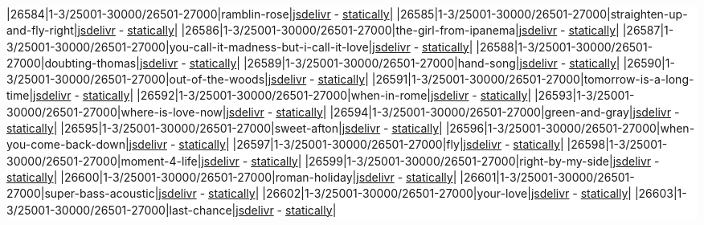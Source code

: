 |26584|1-3/25001-30000/26501-27000|ramblin-rose|[jsdelivr](https://cdn.jsdelivr.net/gh/dbchord/webp-c-1110x370_1-3/25001-30000/26501-27000/ramblin-rose.webp) - [statically](https://cdn.statically.io/gh/dbchord/webp-c-1110x370_1-3/img/25001-30000/26501-27000/ramblin-rose.webp)|
|26585|1-3/25001-30000/26501-27000|straighten-up-and-fly-right|[jsdelivr](https://cdn.jsdelivr.net/gh/dbchord/webp-c-1110x370_1-3/25001-30000/26501-27000/straighten-up-and-fly-right.webp) - [statically](https://cdn.statically.io/gh/dbchord/webp-c-1110x370_1-3/img/25001-30000/26501-27000/straighten-up-and-fly-right.webp)|
|26586|1-3/25001-30000/26501-27000|the-girl-from-ipanema|[jsdelivr](https://cdn.jsdelivr.net/gh/dbchord/webp-c-1110x370_1-3/25001-30000/26501-27000/the-girl-from-ipanema.webp) - [statically](https://cdn.statically.io/gh/dbchord/webp-c-1110x370_1-3/img/25001-30000/26501-27000/the-girl-from-ipanema.webp)|
|26587|1-3/25001-30000/26501-27000|you-call-it-madness-but-i-call-it-love|[jsdelivr](https://cdn.jsdelivr.net/gh/dbchord/webp-c-1110x370_1-3/25001-30000/26501-27000/you-call-it-madness-but-i-call-it-love.webp) - [statically](https://cdn.statically.io/gh/dbchord/webp-c-1110x370_1-3/img/25001-30000/26501-27000/you-call-it-madness-but-i-call-it-love.webp)|
|26588|1-3/25001-30000/26501-27000|doubting-thomas|[jsdelivr](https://cdn.jsdelivr.net/gh/dbchord/webp-c-1110x370_1-3/25001-30000/26501-27000/doubting-thomas.webp) - [statically](https://cdn.statically.io/gh/dbchord/webp-c-1110x370_1-3/img/25001-30000/26501-27000/doubting-thomas.webp)|
|26589|1-3/25001-30000/26501-27000|hand-song|[jsdelivr](https://cdn.jsdelivr.net/gh/dbchord/webp-c-1110x370_1-3/25001-30000/26501-27000/hand-song.webp) - [statically](https://cdn.statically.io/gh/dbchord/webp-c-1110x370_1-3/img/25001-30000/26501-27000/hand-song.webp)|
|26590|1-3/25001-30000/26501-27000|out-of-the-woods|[jsdelivr](https://cdn.jsdelivr.net/gh/dbchord/webp-c-1110x370_1-3/25001-30000/26501-27000/out-of-the-woods.webp) - [statically](https://cdn.statically.io/gh/dbchord/webp-c-1110x370_1-3/img/25001-30000/26501-27000/out-of-the-woods.webp)|
|26591|1-3/25001-30000/26501-27000|tomorrow-is-a-long-time|[jsdelivr](https://cdn.jsdelivr.net/gh/dbchord/webp-c-1110x370_1-3/25001-30000/26501-27000/tomorrow-is-a-long-time.webp) - [statically](https://cdn.statically.io/gh/dbchord/webp-c-1110x370_1-3/img/25001-30000/26501-27000/tomorrow-is-a-long-time.webp)|
|26592|1-3/25001-30000/26501-27000|when-in-rome|[jsdelivr](https://cdn.jsdelivr.net/gh/dbchord/webp-c-1110x370_1-3/25001-30000/26501-27000/when-in-rome.webp) - [statically](https://cdn.statically.io/gh/dbchord/webp-c-1110x370_1-3/img/25001-30000/26501-27000/when-in-rome.webp)|
|26593|1-3/25001-30000/26501-27000|where-is-love-now|[jsdelivr](https://cdn.jsdelivr.net/gh/dbchord/webp-c-1110x370_1-3/25001-30000/26501-27000/where-is-love-now.webp) - [statically](https://cdn.statically.io/gh/dbchord/webp-c-1110x370_1-3/img/25001-30000/26501-27000/where-is-love-now.webp)|
|26594|1-3/25001-30000/26501-27000|green-and-gray|[jsdelivr](https://cdn.jsdelivr.net/gh/dbchord/webp-c-1110x370_1-3/25001-30000/26501-27000/green-and-gray.webp) - [statically](https://cdn.statically.io/gh/dbchord/webp-c-1110x370_1-3/img/25001-30000/26501-27000/green-and-gray.webp)|
|26595|1-3/25001-30000/26501-27000|sweet-afton|[jsdelivr](https://cdn.jsdelivr.net/gh/dbchord/webp-c-1110x370_1-3/25001-30000/26501-27000/sweet-afton.webp) - [statically](https://cdn.statically.io/gh/dbchord/webp-c-1110x370_1-3/img/25001-30000/26501-27000/sweet-afton.webp)|
|26596|1-3/25001-30000/26501-27000|when-you-come-back-down|[jsdelivr](https://cdn.jsdelivr.net/gh/dbchord/webp-c-1110x370_1-3/25001-30000/26501-27000/when-you-come-back-down.webp) - [statically](https://cdn.statically.io/gh/dbchord/webp-c-1110x370_1-3/img/25001-30000/26501-27000/when-you-come-back-down.webp)|
|26597|1-3/25001-30000/26501-27000|fly|[jsdelivr](https://cdn.jsdelivr.net/gh/dbchord/webp-c-1110x370_1-3/25001-30000/26501-27000/fly.webp) - [statically](https://cdn.statically.io/gh/dbchord/webp-c-1110x370_1-3/img/25001-30000/26501-27000/fly.webp)|
|26598|1-3/25001-30000/26501-27000|moment-4-life|[jsdelivr](https://cdn.jsdelivr.net/gh/dbchord/webp-c-1110x370_1-3/25001-30000/26501-27000/moment-4-life.webp) - [statically](https://cdn.statically.io/gh/dbchord/webp-c-1110x370_1-3/img/25001-30000/26501-27000/moment-4-life.webp)|
|26599|1-3/25001-30000/26501-27000|right-by-my-side|[jsdelivr](https://cdn.jsdelivr.net/gh/dbchord/webp-c-1110x370_1-3/25001-30000/26501-27000/right-by-my-side.webp) - [statically](https://cdn.statically.io/gh/dbchord/webp-c-1110x370_1-3/img/25001-30000/26501-27000/right-by-my-side.webp)|
|26600|1-3/25001-30000/26501-27000|roman-holiday|[jsdelivr](https://cdn.jsdelivr.net/gh/dbchord/webp-c-1110x370_1-3/25001-30000/26501-27000/roman-holiday.webp) - [statically](https://cdn.statically.io/gh/dbchord/webp-c-1110x370_1-3/img/25001-30000/26501-27000/roman-holiday.webp)|
|26601|1-3/25001-30000/26501-27000|super-bass-acoustic|[jsdelivr](https://cdn.jsdelivr.net/gh/dbchord/webp-c-1110x370_1-3/25001-30000/26501-27000/super-bass-acoustic.webp) - [statically](https://cdn.statically.io/gh/dbchord/webp-c-1110x370_1-3/img/25001-30000/26501-27000/super-bass-acoustic.webp)|
|26602|1-3/25001-30000/26501-27000|your-love|[jsdelivr](https://cdn.jsdelivr.net/gh/dbchord/webp-c-1110x370_1-3/25001-30000/26501-27000/your-love.webp) - [statically](https://cdn.statically.io/gh/dbchord/webp-c-1110x370_1-3/img/25001-30000/26501-27000/your-love.webp)|
|26603|1-3/25001-30000/26501-27000|last-chance|[jsdelivr](https://cdn.jsdelivr.net/gh/dbchord/webp-c-1110x370_1-3/25001-30000/26501-27000/last-chance.webp) - [statically](https://cdn.statically.io/gh/dbchord/webp-c-1110x370_1-3/img/25001-30000/26501-27000/last-chance.webp)|